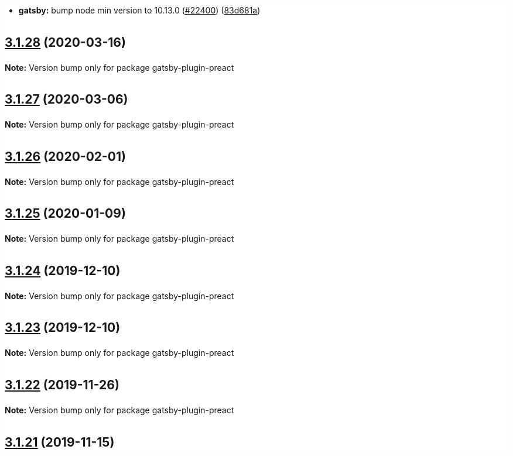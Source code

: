 - **gatsby:** bump node min version to 10.13.0 ([#22400](https://github.com/gatsbyjs/gatsby/issues/22400)) ([83d681a](https://github.com/gatsbyjs/gatsby/commit/83d681a))

## [3.1.28](https://github.com/gatsbyjs/gatsby/compare/gatsby-plugin-preact@3.1.27...gatsby-plugin-preact@3.1.28) (2020-03-16)

**Note:** Version bump only for package gatsby-plugin-preact

## [3.1.27](https://github.com/gatsbyjs/gatsby/compare/gatsby-plugin-preact@3.1.26...gatsby-plugin-preact@3.1.27) (2020-03-06)

**Note:** Version bump only for package gatsby-plugin-preact

## [3.1.26](https://github.com/gatsbyjs/gatsby/compare/gatsby-plugin-preact@3.1.25...gatsby-plugin-preact@3.1.26) (2020-02-01)

**Note:** Version bump only for package gatsby-plugin-preact

## [3.1.25](https://github.com/gatsbyjs/gatsby/compare/gatsby-plugin-preact@3.1.24...gatsby-plugin-preact@3.1.25) (2020-01-09)

**Note:** Version bump only for package gatsby-plugin-preact

## [3.1.24](https://github.com/gatsbyjs/gatsby/compare/gatsby-plugin-preact@3.1.22...gatsby-plugin-preact@3.1.24) (2019-12-10)

**Note:** Version bump only for package gatsby-plugin-preact

## [3.1.23](https://github.com/gatsbyjs/gatsby/compare/gatsby-plugin-preact@3.1.22...gatsby-plugin-preact@3.1.23) (2019-12-10)

**Note:** Version bump only for package gatsby-plugin-preact

## [3.1.22](https://github.com/gatsbyjs/gatsby/compare/gatsby-plugin-preact@3.1.21...gatsby-plugin-preact@3.1.22) (2019-11-26)

**Note:** Version bump only for package gatsby-plugin-preact

## [3.1.21](https://github.com/gatsbyjs/gatsby/compare/gatsby-plugin-preact@3.1.20...gatsby-plugin-preact@3.1.21) (2019-11-15)
